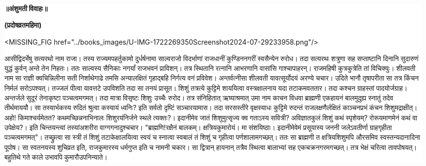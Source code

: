 **॥अंशुमती विवाहः॥**

**(प्रदोषव्रतमहिमा)**

<MISSING_FIG href="../books_images/U-IMG-1722269350Screenshot2024-07-29233958.png"/>

 आसीद्विदर्भेषु सत्यरथो नाम राजा। तस्य राज्यमपहर्तुकामो दुर्धर्षनामा साल्वराजो विदर्भाणां राजधानीं कुण्डिननगरीं स्वसैन्येन रुरोध। तदा सत्यरथः शत्रुणा सह सप्ताष्टानि दिनानि सुदारुणं युद्धं कुर्वन् अन्ते तेन निहतः। ततः साल्वस्य सैनिकाः नगर्यां राजभवनं प्राविशन्। तत्र स्थितानि रत्नानि आभरणानि वासांसि गाश्चापाहरन्। राजमहिषी कुत्रकुत्रेति तां विचिक्युः। शीलवती नाम सा राज्ञी क्वचिन्निलीना सती निर्शाथेगाढे तमसि अन्यालक्षितं गृहाद्बहि निर्गत्य वनं प्रविवेश। अन्तर्वत्नीसा शीलवती यावत्सूर्योदयं अरण्ये चचार। उदिते भानौ तृषापरीता सा तत्र किंचन निर्मलं सरोऽपश्यत्। तज्जलं पीत्वा यावत्तटे उपविशति तदा सा तनयं प्रासूत। शिशुं तत्रत्ये कुट्टिमे शाययित्वा वस्त्रक्षालनाय यदा तटाकमवततार। तदा कश्चन ग्राहस्तां पादयोर्जग्राह। अन्तर्जले सुदूरं तेनाकृष्टा पञ्चत्वमगमत्। तदा मात्रा विसृष्टः शिशुः उच्चैः रुरोद। तत्र संनिहितात् ऋष्याश्रमात् उमा नाम काचन विधवा ब्राह्मणी एकहायनं बालमुदुह्य स्नातुं तदेव तीर्थमाययौ। सा तस्यार्भकस्य रुदितं श्रुत्वा कस्यायं ध्वनिः? इति सर्वतो दृष्टिं सञ्चारयामास। तदा सरसस्तीरे वृक्षस्याधः कुट्टिमे रुदन्तं राजलक्षणैर्लक्षितं काञ्चनप्रभं कंचन शिशुमद्राक्षीत्। अहो! किमाश्चर्यमेतत? कथमच्छिन्ननाभिनालः शिशुरयंनिर्जने स्थले त्यक्तः?। इदानीमेव जातं शिशुमुत्सृज्य क्व गताऽस्य सवित्री? अविज्ञातकुलं शिशुं कथं स्पृशेयम्? रोरूयमाणमेनं कथं वा उपेक्षेय?। इति चिन्तयन्त्यां तस्यांअशरीरा वाग्गगनादुश्चचार। "ब्राह्मणि!रक्षैनं बालकम्। क्षत्रियकुमारोयं। मा संशयिष्ठाः। इदानीमेवेमं प्रसूयास्य जननी जलेऽवतीर्णा ग्राहगृहीता पञ्चत्वमगमत्"। तच्छ्रुत्वा सा स्त्री तं शिशुं तटाकेक्षालयित्वा स्वयं च स्नात्वा स्वबालं तं शिशुं च गृहीत्वा पर्णशालामगच्छत्। ततः सा ब्राह्मणी त क्षत्रियशिशुमपि औरसमिव स्वस्तन्यदानादिना पूपोष। सा स्वतनयस्य शुचिव्रत इति, राजकुमारस्य धर्मगुप्त इति च नामनी चकार। सा द्वित्रान् हायनान् तत्रैव स्थित्वा बालाभ्यां सह एकचक्रनगरमगच्छत्। तत्र भेक्षं चरित्वा तावपोषयत्। बहुतिथे गते काले उभावपि कुमारौउपनिन्याते।
